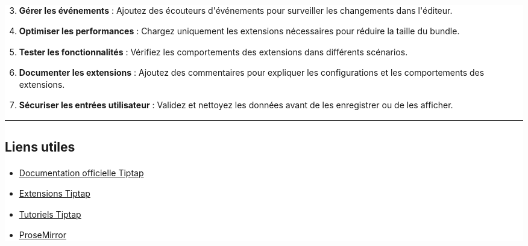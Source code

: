 3. **Gérer les événements** : Ajoutez des écouteurs d'événements pour surveiller les changements dans l'éditeur.

4. **Optimiser les performances** : Chargez uniquement les extensions nécessaires pour réduire la taille du bundle.

5. **Tester les fonctionnalités** : Vérifiez les comportements des extensions dans différents scénarios.

6. **Documenter les extensions** : Ajoutez des commentaires pour expliquer les configurations et les comportements des extensions.

7. **Sécuriser les entrées utilisateur** : Validez et nettoyez les données avant de les enregistrer ou de les afficher.

---

## Liens utiles

- [Documentation officielle Tiptap](https://tiptap.dev/)

- [Extensions Tiptap](https://tiptap.dev/extensions)

- [Tutoriels Tiptap](https://tiptap.dev/guide/introduction)

- [ProseMirror](https://prosemirror.net/)
